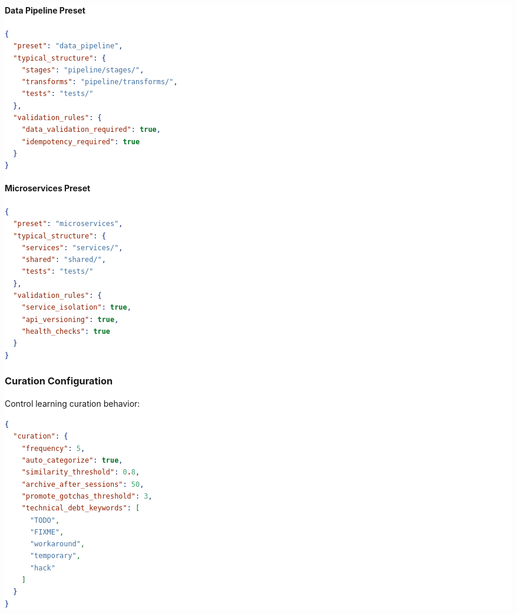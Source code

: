 #### Data Pipeline Preset
```json
{
  "preset": "data_pipeline",
  "typical_structure": {
    "stages": "pipeline/stages/",
    "transforms": "pipeline/transforms/",
    "tests": "tests/"
  },
  "validation_rules": {
    "data_validation_required": true,
    "idempotency_required": true
  }
}
```

#### Microservices Preset
```json
{
  "preset": "microservices",
  "typical_structure": {
    "services": "services/",
    "shared": "shared/",
    "tests": "tests/"
  },
  "validation_rules": {
    "service_isolation": true,
    "api_versioning": true,
    "health_checks": true
  }
}
```

### Curation Configuration

Control learning curation behavior:

```json
{
  "curation": {
    "frequency": 5,
    "auto_categorize": true,
    "similarity_threshold": 0.8,
    "archive_after_sessions": 50,
    "promote_gotchas_threshold": 3,
    "technical_debt_keywords": [
      "TODO",
      "FIXME",
      "workaround",
      "temporary",
      "hack"
    ]
  }
}
```
